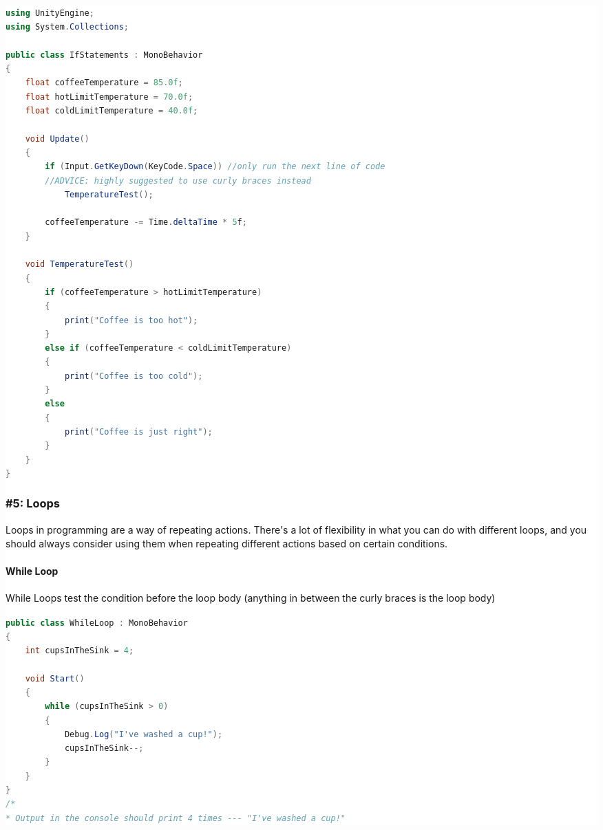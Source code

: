 
```C#
using UnityEngine;
using System.Collections; 

public class IfStatements : MonoBehavior 
{
    float coffeeTemperature = 85.0f;
    float hotLimitTemperature = 70.0f;
    float coldLimitTemperature = 40.0f;

    void Update() 
    {
        if (Input.GetKeyDown(KeyCode.Space)) //only run the next line of code 
        //ADVICE: highly suggested to use curly braces instead 
            TemperatureTest();
        
        coffeeTemperature -= Time.deltaTime * 5f; 
    }

    void TemperatureTest()
    {
        if (coffeeTemperature > hotLimitTemperature)
        {
            print("Coffee is too hot");
        }
        else if (coffeeTemperature < coldLimitTemperature)
        {
            print("Coffee is too cold");
        }
        else 
        {
            print("Coffee is just right");
        }
    }
}

```

<h3>#5: Loops</h3>

Loops in programming are a way of repeating actions. There's a lot of flexibility in what you can do with different loops, and you should always consider using them when repeating different actions based on certain conditions. 

#### While Loop

While Loops test the condition before the loop body (anything in between the curly braces is the loop body)

```C#
public class WhileLoop : MonoBehavior 
{
    int cupsInTheSink = 4;

    void Start() 
    {
        while (cupsInTheSink > 0) 
        {
            Debug.Log("I've washed a cup!");
            cupsInTheSink--;
        }
    }
}
/*
* Output in the console should print 4 times --- "I've washed a cup!"
```